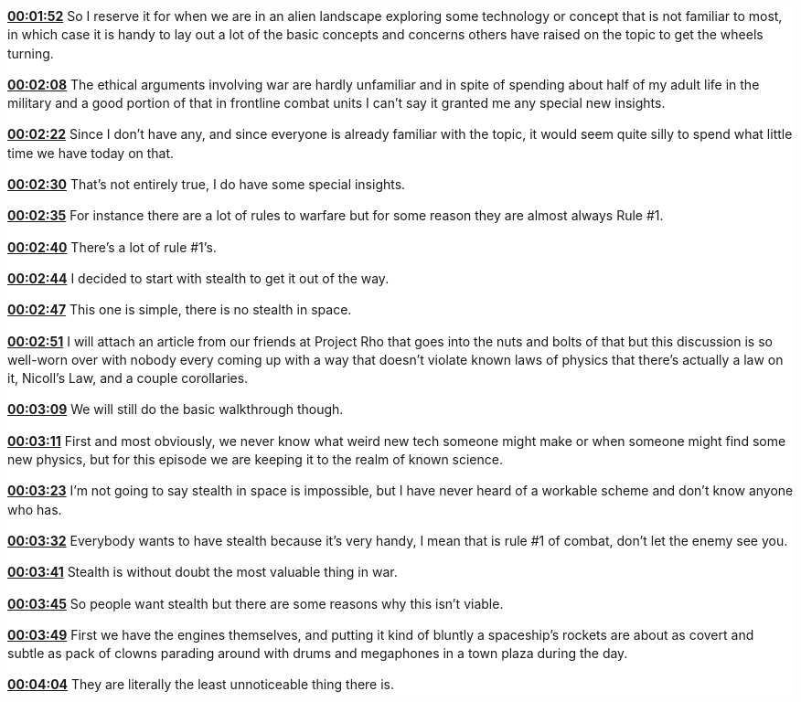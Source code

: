 **[00:01:52](https://youtube.com/watch?v=xvs_f5MwT04&t=00h01m52s)**  So I reserve it for when we are in an alien landscape exploring some technology or concept that is not familiar to most, in which case it is handy to lay out a lot of the basic concepts and concerns others have raised on the topic to get the wheels turning. 

**[00:02:08](https://youtube.com/watch?v=xvs_f5MwT04&t=00h02m08s)**  The ethical arguments involving war are hardly unfamiliar and in spite of spending about half of my adult life in the military and a good portion of that in frontline combat units I can’t say it granted me any special new insights. 

**[00:02:22](https://youtube.com/watch?v=xvs_f5MwT04&t=00h02m22s)**  Since I don’t have any, and since everyone is already familiar with the topic, it would seem quite silly to spend what little time we have today on that. 

**[00:02:30](https://youtube.com/watch?v=xvs_f5MwT04&t=00h02m30s)**  That’s not entirely true, I do have some special insights. 

**[00:02:35](https://youtube.com/watch?v=xvs_f5MwT04&t=00h02m35s)**  For instance there are a lot of rules to warfare but for some reason they are almost always Rule #1. 

**[00:02:40](https://youtube.com/watch?v=xvs_f5MwT04&t=00h02m40s)**  There’s a lot of rule #1’s. 

**[00:02:44](https://youtube.com/watch?v=xvs_f5MwT04&t=00h02m44s)**  I decided to start with stealth to get it out of the way. 

**[00:02:47](https://youtube.com/watch?v=xvs_f5MwT04&t=00h02m47s)**  This one is simple, there is no stealth in space. 

**[00:02:51](https://youtube.com/watch?v=xvs_f5MwT04&t=00h02m51s)**  I will attach an article from our friends at Project Rho that goes into the nuts and bolts of that but this discussion is so well-worn over with nobody every coming up with a way that doesn’t violate known laws of physics that there’s actually a law on it, Nicoll’s Law, and a couple corollaries. 

**[00:03:09](https://youtube.com/watch?v=xvs_f5MwT04&t=00h03m09s)**  We will still do the basic walkthrough though. 

**[00:03:11](https://youtube.com/watch?v=xvs_f5MwT04&t=00h03m11s)**  First and most obviously, we never know what weird new tech someone might make or when someone might find some new physics, but for this episode we are keeping it to the realm of known science. 

**[00:03:23](https://youtube.com/watch?v=xvs_f5MwT04&t=00h03m23s)**  I’m not going to say stealth in space is impossible, but I have never heard of a workable scheme and don’t know anyone who has. 

**[00:03:32](https://youtube.com/watch?v=xvs_f5MwT04&t=00h03m32s)**  Everybody wants to have stealth because it’s very handy, I mean that is rule #1 of combat, don’t let the enemy see you. 

**[00:03:41](https://youtube.com/watch?v=xvs_f5MwT04&t=00h03m41s)**  Stealth is without doubt the most valuable thing in war. 

**[00:03:45](https://youtube.com/watch?v=xvs_f5MwT04&t=00h03m45s)**  So people want stealth but there are some reasons why this isn’t viable. 

**[00:03:49](https://youtube.com/watch?v=xvs_f5MwT04&t=00h03m49s)**  First we have the engines themselves, and putting it kind of bluntly a spaceship’s rockets are about as covert and subtle as pack of clowns parading around with drums and megaphones in a town plaza during the day. 

**[00:04:04](https://youtube.com/watch?v=xvs_f5MwT04&t=00h04m04s)**  They are literally the least unnoticeable thing there is. 
